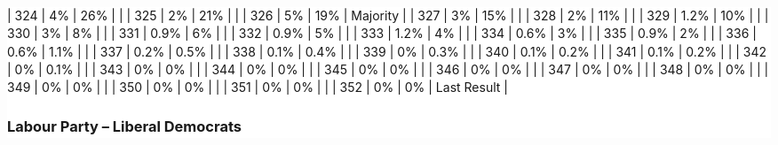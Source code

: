 | 324 | 4% | 26% |  |
| 325 | 2% | 21% |  |
| 326 | 5% | 19% | Majority |
| 327 | 3% | 15% |  |
| 328 | 2% | 11% |  |
| 329 | 1.2% | 10% |  |
| 330 | 3% | 8% |  |
| 331 | 0.9% | 6% |  |
| 332 | 0.9% | 5% |  |
| 333 | 1.2% | 4% |  |
| 334 | 0.6% | 3% |  |
| 335 | 0.9% | 2% |  |
| 336 | 0.6% | 1.1% |  |
| 337 | 0.2% | 0.5% |  |
| 338 | 0.1% | 0.4% |  |
| 339 | 0% | 0.3% |  |
| 340 | 0.1% | 0.2% |  |
| 341 | 0.1% | 0.2% |  |
| 342 | 0% | 0.1% |  |
| 343 | 0% | 0% |  |
| 344 | 0% | 0% |  |
| 345 | 0% | 0% |  |
| 346 | 0% | 0% |  |
| 347 | 0% | 0% |  |
| 348 | 0% | 0% |  |
| 349 | 0% | 0% |  |
| 350 | 0% | 0% |  |
| 351 | 0% | 0% |  |
| 352 | 0% | 0% | Last Result |

### Labour Party – Liberal Democrats
